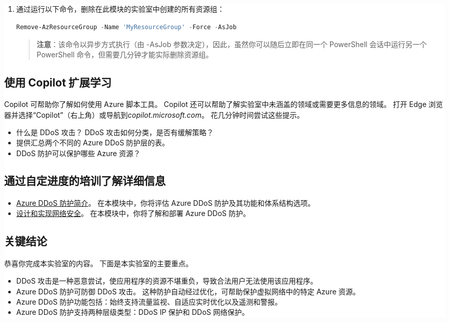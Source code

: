 1. 通过运行以下命令，删除在此模块的实验室中创建的所有资源组：

   ```powershell
   Remove-AzResourceGroup -Name 'MyResourceGroup' -Force -AsJob
   ```

   >**注意**：该命令以异步方式执行（由 -AsJob 参数决定），因此，虽然你可以随后立即在同一个 PowerShell 会话中运行另一个 PowerShell 命令，但需要几分钟才能实际删除资源组。

## 使用 Copilot 扩展学习

Copilot 可帮助你了解如何使用 Azure 脚本工具。 Copilot 还可以帮助了解实验室中未涵盖的领域或需要更多信息的领域。 打开 Edge 浏览器并选择“Copilot”（右上角）或导航到*copilot.microsoft.com*。 花几分钟时间尝试这些提示。
+ 什么是 DDoS 攻击？ DDoS 攻击如何分类，是否有缓解策略？
+ 提供汇总两个不同的 Azure DDoS 防护层的表。
+ DDoS 防护可以保护哪些 Azure 资源？


## 通过自定进度的培训了解详细信息

+ [Azure DDoS 防护简介](https://learn.microsoft.com/training/modules/introduction-azure-ddos-protection/)。 在本模块中，你将评估 Azure DDoS 防护及其功能和体系结构选项。
+ [设计和实现网络安全](https://learn.microsoft.com/training/modules/design-implement-network-security-monitoring/)。 在本模块中，你将了解和部署 Azure DDoS 防护。

  
## 关键结论

恭喜你完成本实验室的内容。 下面是本实验室的主要重点。 
+ DDoS 攻击是一种恶意尝试，使应用程序的资源不堪重负，导致合法用户无法使用该应用程序。 
+ Azure DDoS 防护可防御 DDoS 攻击。 这种防护自动经过优化，可帮助保护虚拟网络中的特定 Azure 资源。 
+ Azure DDoS 防护功能包括：始终支持流量监视、自适应实时优化以及遥测和警报。  
+ Azure DDoS 防护支持两种层级类型：DDoS IP 保护和 DDoS 网络保护。
